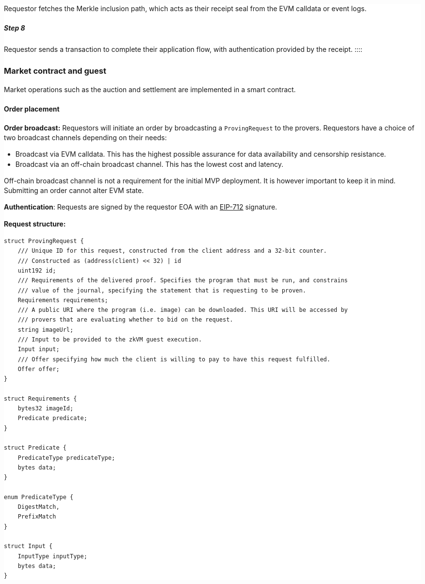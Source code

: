 Requestor fetches the Merkle inclusion path, which acts as their receipt seal from the EVM calldata or event logs.

##### Step 8

Requestor sends a transaction to complete their application flow, with authentication provided by the receipt.
::::

### Market contract and guest

Market operations such as the auction and settlement are implemented in a smart contract.

#### Order placement

**Order broadcast:** Requestors will initiate an order by broadcasting a `ProvingRequest` to the provers. Requestors have a choice of two broadcast channels depending on their needs:

- Broadcast via EVM calldata. This has the highest possible assurance for data availability and censorship resistance.
- Broadcast via an off-chain broadcast channel. This has the lowest cost and latency.

Off-chain broadcast channel is not a requirement for the initial MVP deployment. It is however important to keep it in mind. Submitting an order cannot alter EVM state.

**Authentication**: Requests are signed by the requestor EOA with an [EIP-712](https://github.com/ethereum/EIPs/blob/master/EIPS/eip-712.md) signature.

**Request structure:**

```solidity
struct ProvingRequest {
    /// Unique ID for this request, constructed from the client address and a 32-bit counter.
    /// Constructed as (address(client) << 32) | id
    uint192 id;
    /// Requirements of the delivered proof. Specifies the program that must be run, and constrains
    /// value of the journal, specifying the statement that is requesting to be proven.
    Requirements requirements;
    /// A public URI where the program (i.e. image) can be downloaded. This URI will be accessed by
    /// provers that are evaluating whether to bid on the request.
    string imageUrl;
    /// Input to be provided to the zkVM guest execution.
    Input input;
    /// Offer specifying how much the client is willing to pay to have this request fulfilled.
    Offer offer;
}

struct Requirements {
    bytes32 imageId;
    Predicate predicate;
}

struct Predicate {
    PredicateType predicateType;
    bytes data;
}

enum PredicateType {
    DigestMatch,
    PrefixMatch
}

struct Input {
    InputType inputType;
    bytes data;
}

```